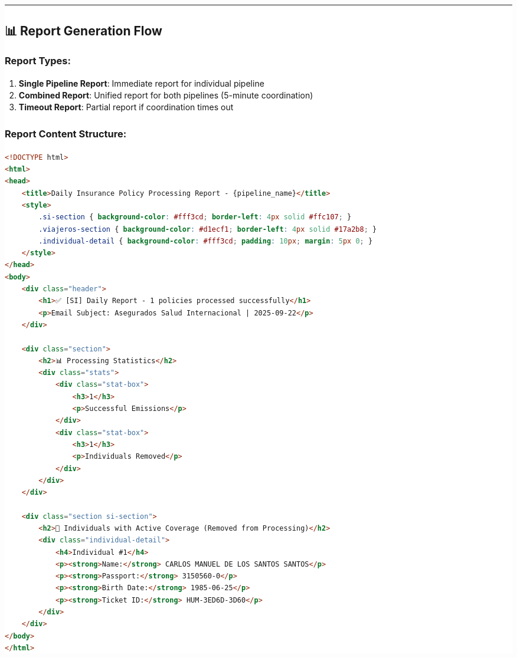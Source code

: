 ```python
```

---

## 📊 Report Generation Flow

### **Report Types:**

1. **Single Pipeline Report**: Immediate report for individual pipeline
2. **Combined Report**: Unified report for both pipelines (5-minute coordination)
3. **Timeout Report**: Partial report if coordination times out

### **Report Content Structure:**

```html
<!DOCTYPE html>
<html>
<head>
    <title>Daily Insurance Policy Processing Report - {pipeline_name}</title>
    <style>
        .si-section { background-color: #fff3cd; border-left: 4px solid #ffc107; }
        .viajeros-section { background-color: #d1ecf1; border-left: 4px solid #17a2b8; }
        .individual-detail { background-color: #fff3cd; padding: 10px; margin: 5px 0; }
    </style>
</head>
<body>
    <div class="header">
        <h1>✅ [SI] Daily Report - 1 policies processed successfully</h1>
        <p>Email Subject: Asegurados Salud Internacional | 2025-09-22</p>
    </div>
    
    <div class="section">
        <h2>📊 Processing Statistics</h2>
        <div class="stats">
            <div class="stat-box">
                <h3>1</h3>
                <p>Successful Emissions</p>
            </div>
            <div class="stat-box">
                <h3>1</h3>
                <p>Individuals Removed</p>
            </div>
        </div>
    </div>
    
    <div class="section si-section">
        <h2>🚨 Individuals with Active Coverage (Removed from Processing)</h2>
        <div class="individual-detail">
            <h4>Individual #1</h4>
            <p><strong>Name:</strong> CARLOS MANUEL DE LOS SANTOS SANTOS</p>
            <p><strong>Passport:</strong> 3150560-0</p>
            <p><strong>Birth Date:</strong> 1985-06-25</p>
            <p><strong>Ticket ID:</strong> HUM-3ED6D-3D60</p>
        </div>
    </div>
</body>
</html>
```
